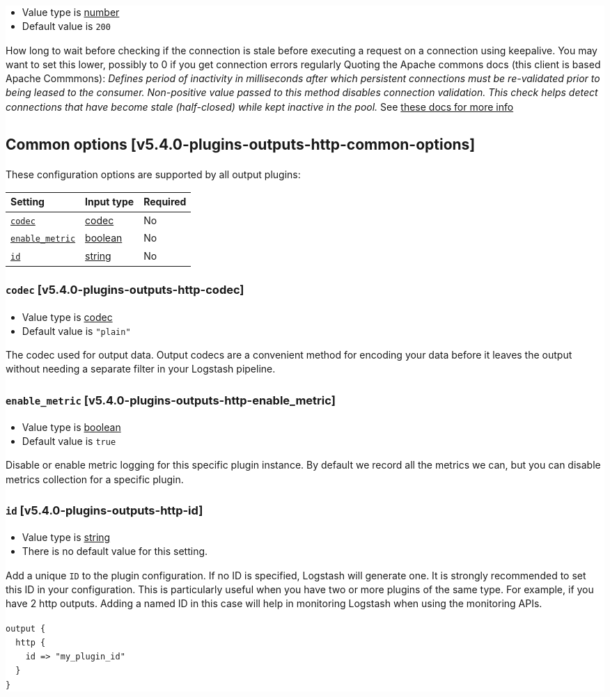 * Value type is [number](/lsr/value-types.md#number)
* Default value is `200`

How long to wait before checking if the connection is stale before executing a request on a connection using keepalive. You may want to set this lower, possibly to 0 if you get connection errors regularly Quoting the Apache commons docs (this client is based Apache Commmons): *Defines period of inactivity in milliseconds after which persistent connections must be re-validated prior to being leased to the consumer. Non-positive value passed to this method disables connection validation. This check helps detect connections that have become stale (half-closed) while kept inactive in the pool.* See [these docs for more info](https://hc.apache.org/httpcomponents-client-ga/httpclient/apidocs/org/apache/http/impl/conn/PoolingHttpClientConnectionManager.html#setValidateAfterInactivity\(int\))

## Common options [v5.4.0-plugins-outputs-http-common-options]

These configuration options are supported by all output plugins:

| Setting | Input type | Required |
| :- | :- | :- |
| [`codec`](v5-4-0-plugins-outputs-http.md#v5.4.0-plugins-outputs-http-codec) | [codec](/lsr/value-types.md#codec) | No |
| [`enable_metric`](v5-4-0-plugins-outputs-http.md#v5.4.0-plugins-outputs-http-enable_metric) | [boolean](/lsr/value-types.md#boolean) | No |
| [`id`](v5-4-0-plugins-outputs-http.md#v5.4.0-plugins-outputs-http-id) | [string](/lsr/value-types.md#string) | No |

### `codec` [v5.4.0-plugins-outputs-http-codec]

* Value type is [codec](/lsr/value-types.md#codec)
* Default value is `"plain"`

The codec used for output data. Output codecs are a convenient method for encoding your data before it leaves the output without needing a separate filter in your Logstash pipeline.

### `enable_metric` [v5.4.0-plugins-outputs-http-enable_metric]

* Value type is [boolean](/lsr/value-types.md#boolean)
* Default value is `true`

Disable or enable metric logging for this specific plugin instance. By default we record all the metrics we can, but you can disable metrics collection for a specific plugin.

### `id` [v5.4.0-plugins-outputs-http-id]

* Value type is [string](/lsr/value-types.md#string)
* There is no default value for this setting.

Add a unique `ID` to the plugin configuration. If no ID is specified, Logstash will generate one. It is strongly recommended to set this ID in your configuration. This is particularly useful when you have two or more plugins of the same type. For example, if you have 2 http outputs. Adding a named ID in this case will help in monitoring Logstash when using the monitoring APIs.

```
output {
  http {
    id => "my_plugin_id"
  }
}
```
